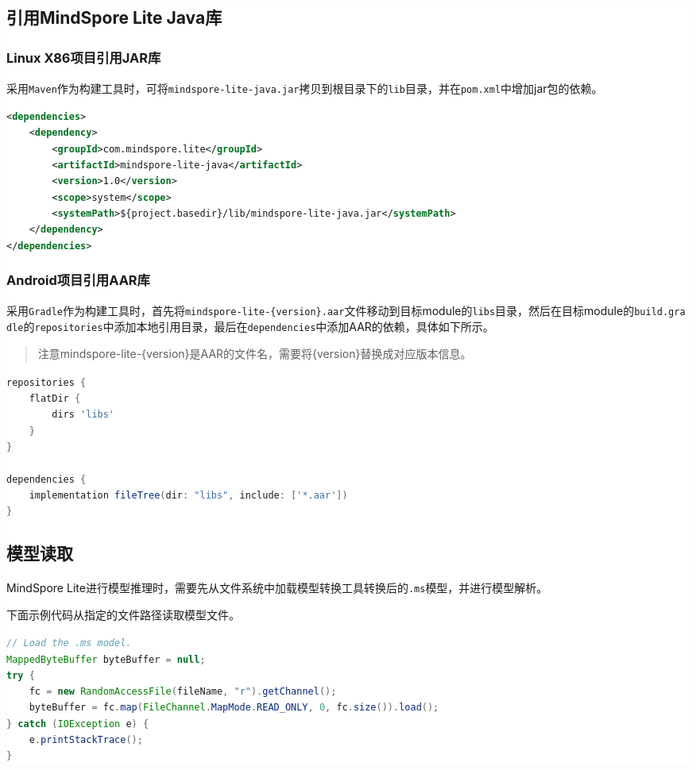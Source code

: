 ## 引用MindSpore Lite Java库

### Linux X86项目引用JAR库

采用`Maven`作为构建工具时，可将`mindspore-lite-java.jar`拷贝到根目录下的`lib`目录，并在`pom.xml`中增加jar包的依赖。

```xml
<dependencies>
    <dependency>
        <groupId>com.mindspore.lite</groupId>
        <artifactId>mindspore-lite-java</artifactId>
        <version>1.0</version>
        <scope>system</scope>
        <systemPath>${project.basedir}/lib/mindspore-lite-java.jar</systemPath>
    </dependency>
</dependencies>
```

### Android项目引用AAR库

采用`Gradle`作为构建工具时，首先将`mindspore-lite-{version}.aar`文件移动到目标module的`libs`目录，然后在目标module的`build.gradle`的`repositories`中添加本地引用目录，最后在`dependencies`中添加AAR的依赖，具体如下所示。

> 注意mindspore-lite-{version}是AAR的文件名，需要将{version}替换成对应版本信息。

```groovy
repositories {
    flatDir {
        dirs 'libs'
    }
}

dependencies {
    implementation fileTree(dir: "libs", include: ['*.aar'])
}
```

## 模型读取

MindSpore Lite进行模型推理时，需要先从文件系统中加载模型转换工具转换后的`.ms`模型，并进行模型解析。

下面示例代码从指定的文件路径读取模型文件。

```java
// Load the .ms model.
MappedByteBuffer byteBuffer = null;
try {
    fc = new RandomAccessFile(fileName, "r").getChannel();
    byteBuffer = fc.map(FileChannel.MapMode.READ_ONLY, 0, fc.size()).load();
} catch (IOException e) {
    e.printStackTrace();
}
```
